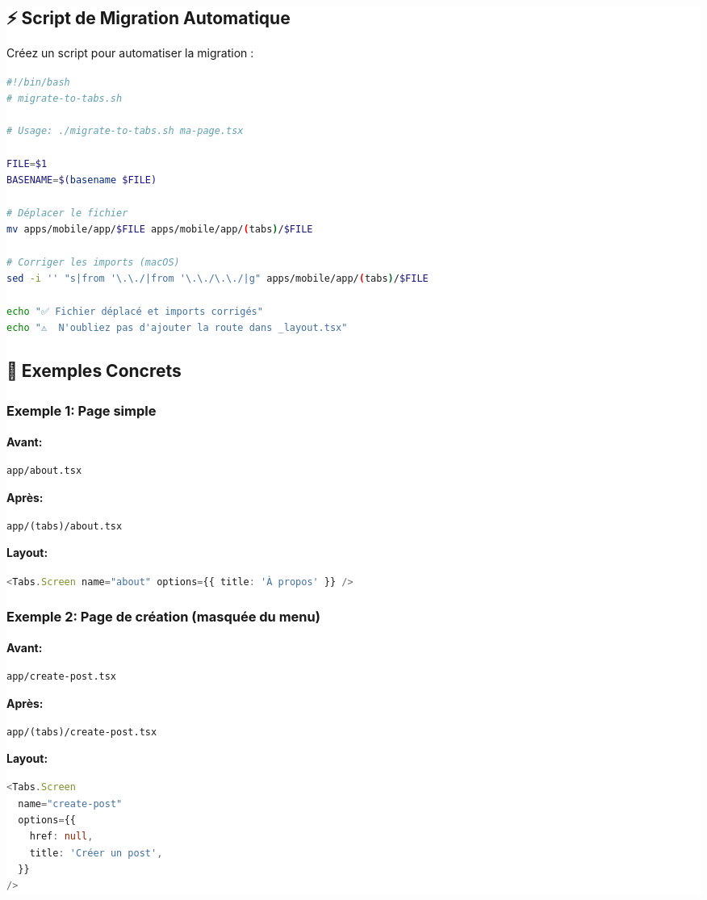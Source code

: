 ## ⚡ Script de Migration Automatique

Créez un script pour automatiser la migration :

```bash
#!/bin/bash
# migrate-to-tabs.sh

# Usage: ./migrate-to-tabs.sh ma-page.tsx

FILE=$1
BASENAME=$(basename $FILE)

# Déplacer le fichier
mv apps/mobile/app/$FILE apps/mobile/app/(tabs)/$FILE

# Corriger les imports (macOS)
sed -i '' "s|from '\.\./|from '\.\./\.\./|g" apps/mobile/app/(tabs)/$FILE

echo "✅ Fichier déplacé et imports corrigés"
echo "⚠️  N'oubliez pas d'ajouter la route dans _layout.tsx"
```

## 🎯 Exemples Concrets

### Exemple 1: Page simple

**Avant:**
```
app/about.tsx
```

**Après:**
```
app/(tabs)/about.tsx
```

**Layout:**
```typescript
<Tabs.Screen name="about" options={{ title: 'À propos' }} />
```

### Exemple 2: Page de création (masquée du menu)

**Avant:**
```
app/create-post.tsx
```

**Après:**
```
app/(tabs)/create-post.tsx
```

**Layout:**
```typescript
<Tabs.Screen
  name="create-post"
  options={{
    href: null,
    title: 'Créer un post',
  }}
/>
```
